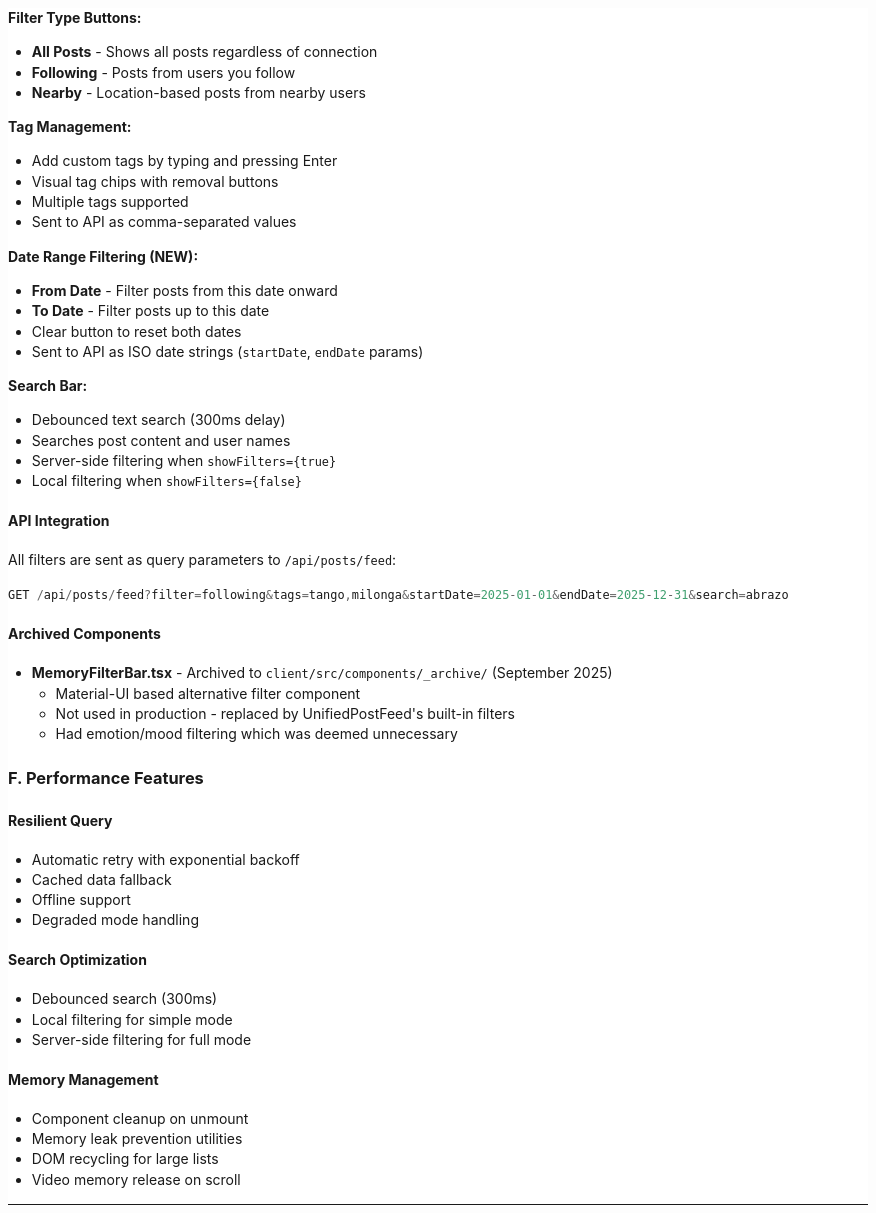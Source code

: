 **Filter Type Buttons:**
- **All Posts** - Shows all posts regardless of connection
- **Following** - Posts from users you follow
- **Nearby** - Location-based posts from nearby users

**Tag Management:**
- Add custom tags by typing and pressing Enter
- Visual tag chips with removal buttons
- Multiple tags supported
- Sent to API as comma-separated values

**Date Range Filtering (NEW):**
- **From Date** - Filter posts from this date onward
- **To Date** - Filter posts up to this date
- Clear button to reset both dates
- Sent to API as ISO date strings (`startDate`, `endDate` params)

**Search Bar:**
- Debounced text search (300ms delay)
- Searches post content and user names
- Server-side filtering when `showFilters={true}`
- Local filtering when `showFilters={false}`

#### API Integration
All filters are sent as query parameters to `/api/posts/feed`:
```typescript
GET /api/posts/feed?filter=following&tags=tango,milonga&startDate=2025-01-01&endDate=2025-12-31&search=abrazo
```

#### Archived Components
- **MemoryFilterBar.tsx** - Archived to `client/src/components/_archive/` (September 2025)
  - Material-UI based alternative filter component
  - Not used in production - replaced by UnifiedPostFeed's built-in filters
  - Had emotion/mood filtering which was deemed unnecessary

### F. Performance Features

#### Resilient Query
- Automatic retry with exponential backoff
- Cached data fallback
- Offline support
- Degraded mode handling

#### Search Optimization
- Debounced search (300ms)
- Local filtering for simple mode
- Server-side filtering for full mode

#### Memory Management
- Component cleanup on unmount
- Memory leak prevention utilities
- DOM recycling for large lists
- Video memory release on scroll

---